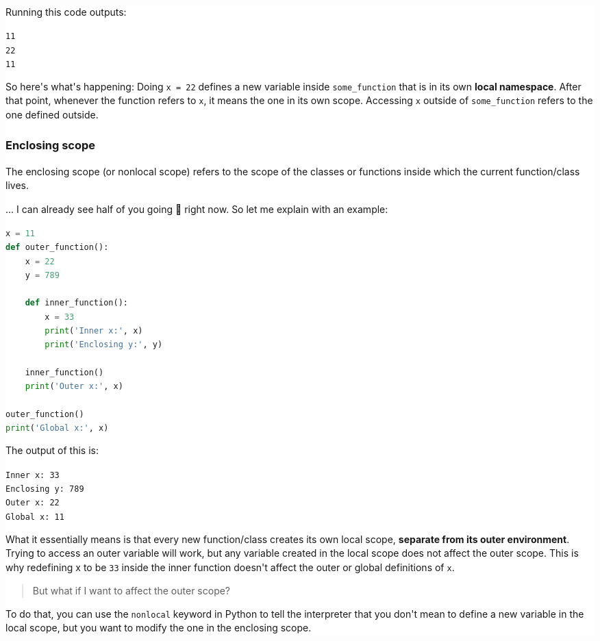 Running this code outputs:

```plaintext
11
22
11
```

So here's what's happening: Doing `x = 22` defines a new variable inside `some_function` that is in its own **local namespace**. After that point, whenever the function refers to `x`, it means the one in its own scope. Accessing `x` outside of `some_function` refers to the one defined outside.

### Enclosing scope

The enclosing scope (or nonlocal scope) refers to the scope of the classes or functions inside which the current function/class lives.

... I can already see half of you going 🤨 right now. So let me explain with an example:

```python
x = 11
def outer_function():
    x = 22
    y = 789

    def inner_function():
        x = 33
        print('Inner x:', x)
        print('Enclosing y:', y)

    inner_function()
    print('Outer x:', x)

outer_function()
print('Global x:', x)
```

The output of this is:

```plaintext
Inner x: 33
Enclosing y: 789
Outer x: 22
Global x: 11
```

What it essentially means is that every new function/class creates its own local scope, **separate from its outer environment**. Trying to access an outer variable will work, but any variable created in the local scope does not affect the outer scope. This is why redefining x to be `33` inside the inner function doesn't affect the outer or global definitions of `x`.

> But what if I want to affect the outer scope?

To do that, you can use the `nonlocal` keyword in Python to tell the interpreter that you don't mean to define a new variable in the local scope, but you want to modify the one in the enclosing scope.

